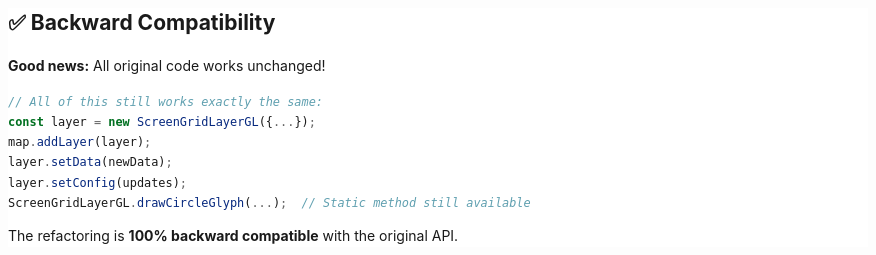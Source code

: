 ## ✅ Backward Compatibility

**Good news:** All original code works unchanged!

```javascript
// All of this still works exactly the same:
const layer = new ScreenGridLayerGL({...});
map.addLayer(layer);
layer.setData(newData);
layer.setConfig(updates);
ScreenGridLayerGL.drawCircleGlyph(...);  // Static method still available
```

The refactoring is **100% backward compatible** with the original API.

